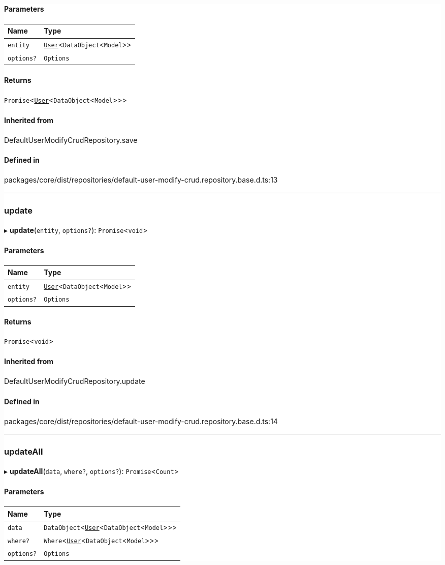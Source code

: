 #### Parameters

| Name | Type |
| :------ | :------ |
| `entity` | [`User`](User.md)<`DataObject`<`Model`\>\> |
| `options?` | `Options` |

#### Returns

`Promise`<[`User`](User.md)<`DataObject`<`Model`\>\>\>

#### Inherited from

DefaultUserModifyCrudRepository.save

#### Defined in

packages/core/dist/repositories/default-user-modify-crud.repository.base.d.ts:13

___

### update

▸ **update**(`entity`, `options?`): `Promise`<`void`\>

#### Parameters

| Name | Type |
| :------ | :------ |
| `entity` | [`User`](User.md)<`DataObject`<`Model`\>\> |
| `options?` | `Options` |

#### Returns

`Promise`<`void`\>

#### Inherited from

DefaultUserModifyCrudRepository.update

#### Defined in

packages/core/dist/repositories/default-user-modify-crud.repository.base.d.ts:14

___

### updateAll

▸ **updateAll**(`data`, `where?`, `options?`): `Promise`<`Count`\>

#### Parameters

| Name | Type |
| :------ | :------ |
| `data` | `DataObject`<[`User`](User.md)<`DataObject`<`Model`\>\>\> |
| `where?` | `Where`<[`User`](User.md)<`DataObject`<`Model`\>\>\> |
| `options?` | `Options` |
